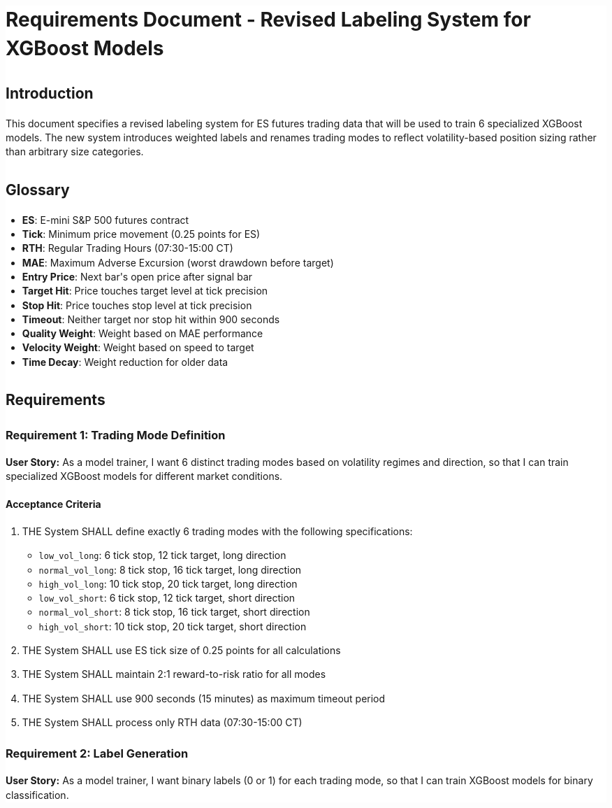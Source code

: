 # Requirements Document - Revised Labeling System for XGBoost Models

## Introduction

This document specifies a revised labeling system for ES futures trading data that will be used to train 6 specialized XGBoost models. The new system introduces weighted labels and renames trading modes to reflect volatility-based position sizing rather than arbitrary size categories.

## Glossary

- **ES**: E-mini S&P 500 futures contract
- **Tick**: Minimum price movement (0.25 points for ES)
- **RTH**: Regular Trading Hours (07:30-15:00 CT)
- **MAE**: Maximum Adverse Excursion (worst drawdown before target)
- **Entry Price**: Next bar's open price after signal bar
- **Target Hit**: Price touches target level at tick precision
- **Stop Hit**: Price touches stop level at tick precision
- **Timeout**: Neither target nor stop hit within 900 seconds
- **Quality Weight**: Weight based on MAE performance
- **Velocity Weight**: Weight based on speed to target
- **Time Decay**: Weight reduction for older data

## Requirements

### Requirement 1: Trading Mode Definition

**User Story:** As a model trainer, I want 6 distinct trading modes based on volatility regimes and direction, so that I can train specialized XGBoost models for different market conditions.

#### Acceptance Criteria

1. THE System SHALL define exactly 6 trading modes with the following specifications:
   - `low_vol_long`: 6 tick stop, 12 tick target, long direction
   - `normal_vol_long`: 8 tick stop, 16 tick target, long direction  
   - `high_vol_long`: 10 tick stop, 20 tick target, long direction
   - `low_vol_short`: 6 tick stop, 12 tick target, short direction
   - `normal_vol_short`: 8 tick stop, 16 tick target, short direction
   - `high_vol_short`: 10 tick stop, 20 tick target, short direction

2. THE System SHALL use ES tick size of 0.25 points for all calculations

3. THE System SHALL maintain 2:1 reward-to-risk ratio for all modes

4. THE System SHALL use 900 seconds (15 minutes) as maximum timeout period

5. THE System SHALL process only RTH data (07:30-15:00 CT)

### Requirement 2: Label Generation

**User Story:** As a model trainer, I want binary labels (0 or 1) for each trading mode, so that I can train XGBoost models for binary classification.
